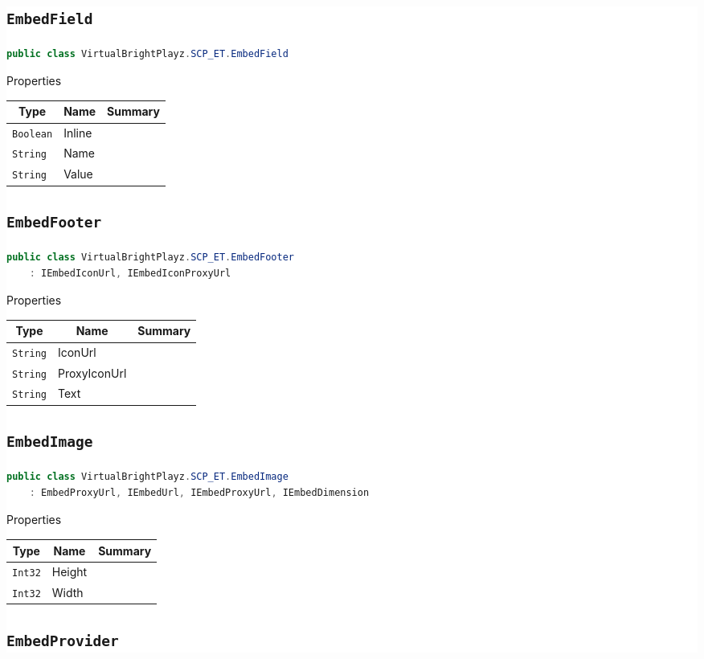 
## `EmbedField`

```csharp
public class VirtualBrightPlayz.SCP_ET.EmbedField

```

Properties

| Type | Name | Summary | 
| --- | --- | --- | 
| `Boolean` | Inline |  | 
| `String` | Name |  | 
| `String` | Value |  | 


## `EmbedFooter`

```csharp
public class VirtualBrightPlayz.SCP_ET.EmbedFooter
    : IEmbedIconUrl, IEmbedIconProxyUrl

```

Properties

| Type | Name | Summary | 
| --- | --- | --- | 
| `String` | IconUrl |  | 
| `String` | ProxyIconUrl |  | 
| `String` | Text |  | 


## `EmbedImage`

```csharp
public class VirtualBrightPlayz.SCP_ET.EmbedImage
    : EmbedProxyUrl, IEmbedUrl, IEmbedProxyUrl, IEmbedDimension

```

Properties

| Type | Name | Summary | 
| --- | --- | --- | 
| `Int32` | Height |  | 
| `Int32` | Width |  | 


## `EmbedProvider`
